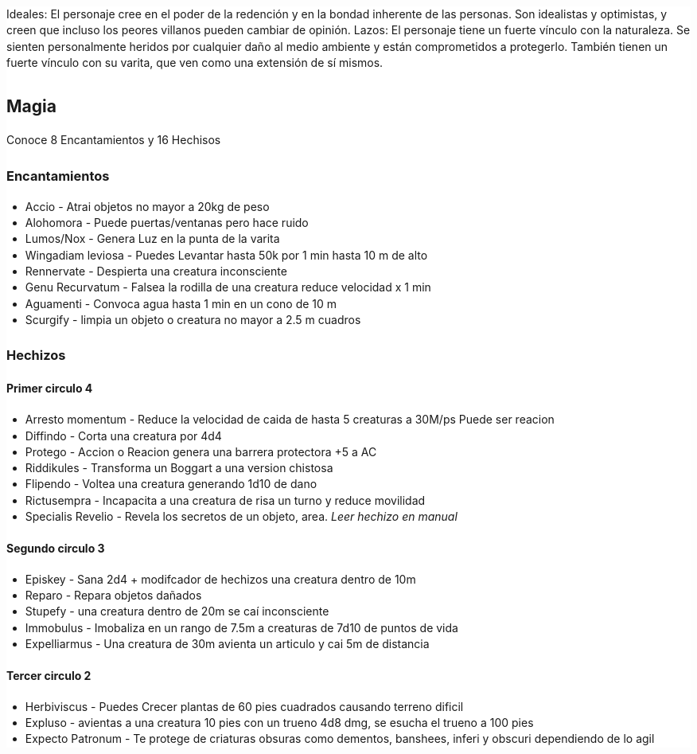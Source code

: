 Ideales: El personaje cree en el poder de la redención y en la bondad inherente de las personas. Son idealistas y optimistas, y creen que incluso los peores villanos pueden cambiar de opinión.
Lazos: El personaje tiene un fuerte vínculo con la naturaleza. Se sienten personalmente heridos por cualquier daño al medio ambiente y están comprometidos a protegerlo. También tienen un fuerte vínculo con su varita, que ven como una extensión de sí mismos.

## Magia

Conoce 8 Encantamientos y 16 Hechisos

### Encantamientos

- Accio - Atrai objetos no mayor a 20kg de peso
- Alohomora - Puede puertas/ventanas pero hace ruido
- Lumos/Nox - Genera Luz en la punta de la varita  
- Wingadiam leviosa - Puedes Levantar hasta 50k por 1 min hasta 10 m de alto
- Rennervate - Despierta una creatura inconsciente
- Genu Recurvatum - Falsea la rodilla de una creatura reduce velocidad x 1 min
- Aguamenti - Convoca agua hasta 1 min en un cono de 10 m
- Scurgify - limpia un objeto o creatura no mayor a 2.5 m cuadros

### Hechizos

#### Primer circulo 4

- Arresto momentum - Reduce la velocidad de caida de hasta 5 creaturas a 30M/ps Puede ser reacion
- Diffindo - Corta una creatura por 4d4
- Protego - Accion o Reacion genera una barrera protectora +5 a AC
- Riddikules - Transforma un Boggart a una version chistosa
- Flipendo - Voltea una creatura generando 1d10 de dano
- Rictusempra - Incapacita a una creatura de risa un turno y reduce movilidad
- Specialis Revelio - Revela los secretos de un objeto, area. *Leer hechizo en manual*

#### Segundo circulo 3

- Episkey - Sana 2d4 + modifcador de hechizos una creatura dentro de 10m
- Reparo - Repara objetos dañados
- Stupefy - una creatura dentro de 20m se caí inconsciente
- Immobulus - Imobaliza en un rango de 7.5m a creaturas de 7d10 de puntos de vida
- Expelliarmus - Una creatura de 30m avienta un articulo y cai 5m de distancia

#### Tercer circulo 2

- Herbiviscus - Puedes Crecer plantas de 60 pies cuadrados causando terreno dificil
- Expluso - avientas a una creatura 10 pies con un trueno 4d8 dmg, se esucha el trueno a 100 pies
- Expecto Patronum - Te protege de criaturas obsuras como dementos, banshees, inferi y obscuri dependiendo de lo agil
